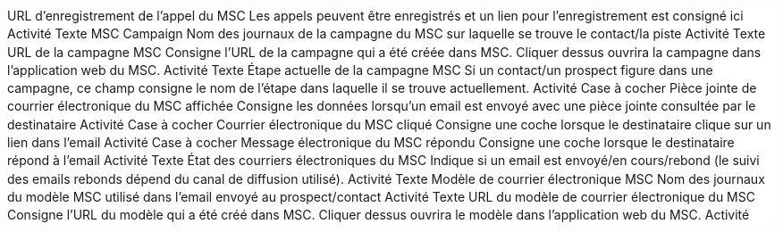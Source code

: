  </tr>
 <tr>
  <td>URL d’enregistrement de l’appel du MSC</td>
  <td>Les appels peuvent être enregistrés et un lien pour l’enregistrement est consigné ici </td>
  <td>Activité</td>
  <td>Texte</td>
 </tr>
 <tr>
  <td>MSC Campaign</td>
  <td>Nom des journaux de la campagne du MSC sur laquelle se trouve le contact/la piste</td>
  <td>Activité</td>
  <td>Texte</td>
 </tr>
 <tr>
  <td>URL de la campagne MSC</td>
  <td>Consigne l’URL de la campagne qui a été créée dans MSC. Cliquer dessus ouvrira la campagne dans l’application web du MSC.</td>
  <td>Activité</td>
  <td>Texte</td>
 </tr>
 <tr>
  <td>Étape actuelle de la campagne MSC</td>
  <td>Si un contact/un prospect figure dans une campagne, ce champ consigne le nom de l’étape dans laquelle il se trouve actuellement.</td>
  <td>Activité</td>
  <td>Case à cocher</td>
 </tr>
 <tr>
  <td>Pièce jointe de courrier électronique du MSC affichée</td>
  <td>Consigne les données lorsqu’un email est envoyé avec une pièce jointe consultée par le destinataire</td>
  <td>Activité</td>
  <td>Case à cocher</td>
 </tr>
 <tr>
  <td>Courrier électronique du MSC cliqué</td>
  <td>Consigne une coche lorsque le destinataire clique sur un lien dans l’email</td>
  <td>Activité</td>
  <td>Case à cocher</td>
 </tr>
 <tr>
  <td>Message électronique du MSC répondu</td>
  <td>Consigne une coche lorsque le destinataire répond à l’email</td>
  <td>Activité</td>
  <td>Texte</td>
 </tr>
 <tr>
  <td>État des courriers électroniques du MSC</td>
  <td>Indique si un email est envoyé/en cours/rebond (le suivi des emails rebonds dépend du canal de diffusion utilisé).</td>
  <td>Activité</td>
  <td>Texte</td>
 </tr>
 <tr>
  <td>Modèle de courrier électronique MSC</td>
  <td>Nom des journaux du modèle MSC utilisé dans l’email envoyé au prospect/contact</td>
  <td>Activité</td>
  <td>Texte</td>
 </tr>
 <tr>
  <td>URL du modèle de courrier électronique du MSC</td>
  <td>Consigne l’URL du modèle qui a été créé dans MSC. Cliquer dessus ouvrira le modèle dans l’application web du MSC.</td>
  <td>Activité</td>